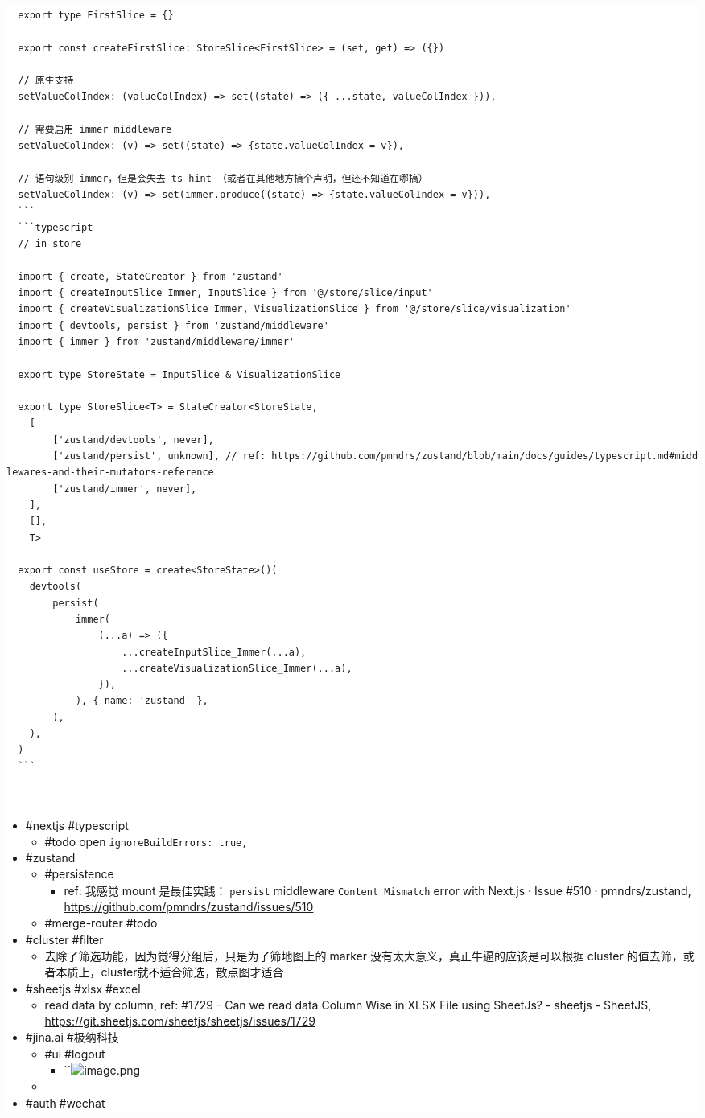 	  export type FirstSlice = {}
	  
	  export const createFirstSlice: StoreSlice<FirstSlice> = (set, get) => ({})
	  
	  // 原生支持
	  setValueColIndex: (valueColIndex) => set((state) => ({ ...state, valueColIndex })), 
	  
	  // 需要启用 immer middleware
	  setValueColIndex: (v) => set((state) => {state.valueColIndex = v}), 
	  
	  // 语句级别 immer，但是会失去 ts hint （或者在其他地方搞个声明，但还不知道在哪搞）
	  setValueColIndex: (v) => set(immer.produce((state) => {state.valueColIndex = v})),
	  ```
	  ```typescript
	  // in store
	  
	  import { create, StateCreator } from 'zustand'
	  import { createInputSlice_Immer, InputSlice } from '@/store/slice/input'
	  import { createVisualizationSlice_Immer, VisualizationSlice } from '@/store/slice/visualization'
	  import { devtools, persist } from 'zustand/middleware'
	  import { immer } from 'zustand/middleware/immer'
	  
	  export type StoreState = InputSlice & VisualizationSlice
	  
	  export type StoreSlice<T> = StateCreator<StoreState,
	  	[
	  		['zustand/devtools', never],
	  		['zustand/persist', unknown], // ref: https://github.com/pmndrs/zustand/blob/main/docs/guides/typescript.md#middlewares-and-their-mutators-reference
	  		['zustand/immer', never],
	  	],
	  	[],
	  	T>
	  
	  export const useStore = create<StoreState>()(
	  	devtools(
	  		persist(
	  			immer(
	  				(...a) => ({
	  					...createInputSlice_Immer(...a),
	  					...createVisualizationSlice_Immer(...a),
	  				}),
	  			), { name: 'zustand' },
	  		),
	  	),
	  )
	  ```
	-
	-
- #nextjs #typescript
	- #todo open `ignoreBuildErrors: true,`
- #zustand
	- #persistence
		- ref: 我感觉 mount 是最佳实践： `persist` middleware `Content Mismatch` error with Next.js · Issue #510 · pmndrs/zustand, https://github.com/pmndrs/zustand/issues/510
	- #merge-router #todo
- #cluster #filter
	- 去除了筛选功能，因为觉得分组后，只是为了筛地图上的 marker 没有太大意义，真正牛逼的应该是可以根据 cluster 的值去筛，或者本质上，cluster就不适合筛选，散点图才适合
- #sheetjs #xlsx #excel
	- read data by column, ref: #1729 - Can we read data Column Wise in XLSX File using SheetJs? - sheetjs - SheetJS, https://git.sheetjs.com/sheetjs/sheetjs/issues/1729
- #jina.ai #极纳科技
	- #ui #logout
		- ``![image.png](../assets/image_1691070297820_0.png)
	-
- #auth #wechat
